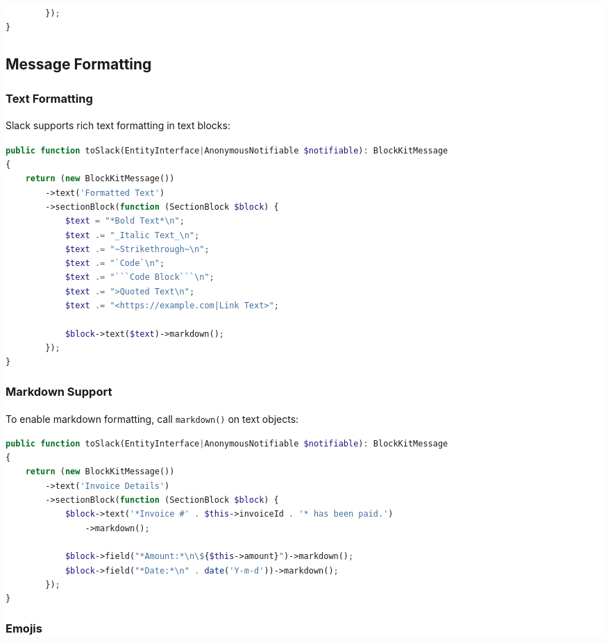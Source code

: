 ```php
        });
}
```

<a name="message-formatting"></a>
## Message Formatting

<a name="text-formatting"></a>
### Text Formatting

Slack supports rich text formatting in text blocks:

```php
public function toSlack(EntityInterface|AnonymousNotifiable $notifiable): BlockKitMessage
{
    return (new BlockKitMessage())
        ->text('Formatted Text')
        ->sectionBlock(function (SectionBlock $block) {
            $text = "*Bold Text*\n";
            $text .= "_Italic Text_\n";
            $text .= "~Strikethrough~\n";
            $text .= "`Code`\n";
            $text .= "```Code Block```\n";
            $text .= ">Quoted Text\n";
            $text .= "<https://example.com|Link Text>";

            $block->text($text)->markdown();
        });
}
```

<a name="markdown-support"></a>
### Markdown Support

To enable markdown formatting, call `markdown()` on text objects:

```php
public function toSlack(EntityInterface|AnonymousNotifiable $notifiable): BlockKitMessage
{
    return (new BlockKitMessage())
        ->text('Invoice Details')
        ->sectionBlock(function (SectionBlock $block) {
            $block->text('*Invoice #' . $this->invoiceId . '* has been paid.')
                ->markdown();

            $block->field("*Amount:*\n\${$this->amount}")->markdown();
            $block->field("*Date:*\n" . date('Y-m-d'))->markdown();
        });
}
```

<a name="emojis"></a>
### Emojis

